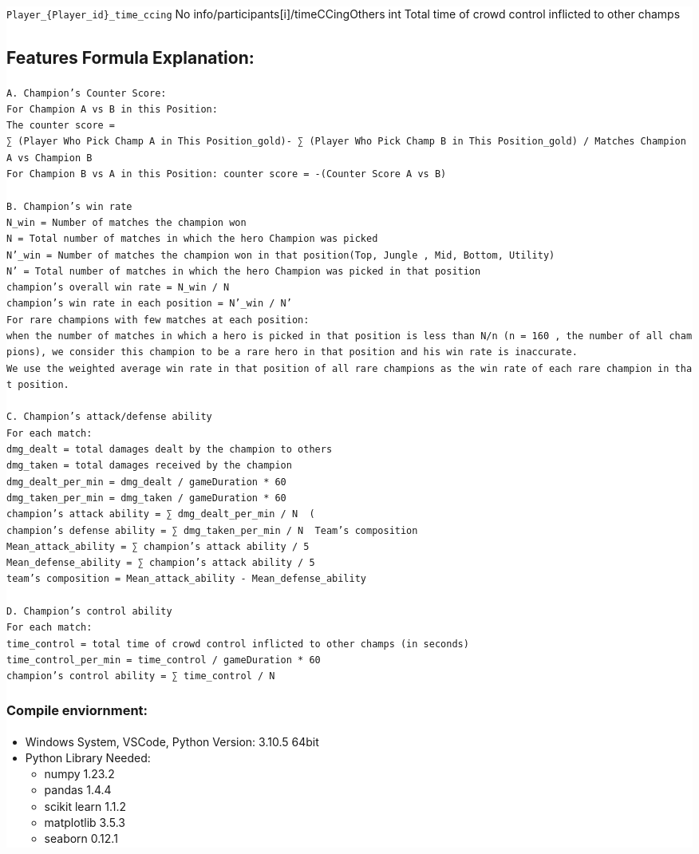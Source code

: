 </tr>
<tr>
<td><code>Player_{Player_id}_time_ccing</code></td>
<td>No</td>
<td>info/participants[i]/timeCCingOthers</td>
<td>int</td>
<td>Total time of crowd control inflicted to other champs</td>
</tr>
</tbody>
</table>

## Features Formula Explanation:
```
A. Champion’s Counter Score:
For Champion A vs B in this Position:
The counter score = 
∑ (Player Who Pick Champ A in This Position_gold)- ∑ (Player Who Pick Champ B in This Position_gold) / Matches Champion A vs Champion B
For Champion B vs A in this Position: counter score = -(Counter Score A vs B)

B. Champion’s win rate
N_win = Number of matches the champion won
N = Total number of matches in which the hero Champion was picked
N’_win = Number of matches the champion won in that position(Top, Jungle , Mid, Bottom, Utility)
N’ = Total number of matches in which the hero Champion was picked in that position
champion’s overall win rate = N_win / N
champion’s win rate in each position = N’_win / N’
For rare champions with few matches at each position:
when the number of matches in which a hero is picked in that position is less than N/n (n = 160 , the number of all champions), we consider this champion to be a rare hero in that position and his win rate is inaccurate. 
We use the weighted average win rate in that position of all rare champions as the win rate of each rare champion in that position.

C. Champion’s attack/defense ability
For each match:
dmg_dealt = total damages dealt by the champion to others
dmg_taken = total damages received by the champion
dmg_dealt_per_min = dmg_dealt / gameDuration * 60
dmg_taken_per_min = dmg_taken / gameDuration * 60
champion’s attack ability = ∑ dmg_dealt_per_min / N  (
champion’s defense ability = ∑ dmg_taken_per_min / N  Team’s composition 
Mean_attack_ability = ∑ champion’s attack ability / 5
Mean_defense_ability = ∑ champion’s attack ability / 5
team’s composition = Mean_attack_ability - Mean_defense_ability

D. Champion’s control ability
For each match:
time_control = total time of crowd control inflicted to other champs (in seconds)
time_control_per_min = time_control / gameDuration * 60
champion’s control ability = ∑ time_control / N  
```

### Compile enviornment:
- Windows System, VSCode, Python Version: 3.10.5 64bit
- Python Library Needed:
  * numpy  		1.23.2
  * pandas		1.4.4
  * scikit learn 		1.1.2
  * matplotlib		3.5.3
  * seaborn		0.12.1


 
